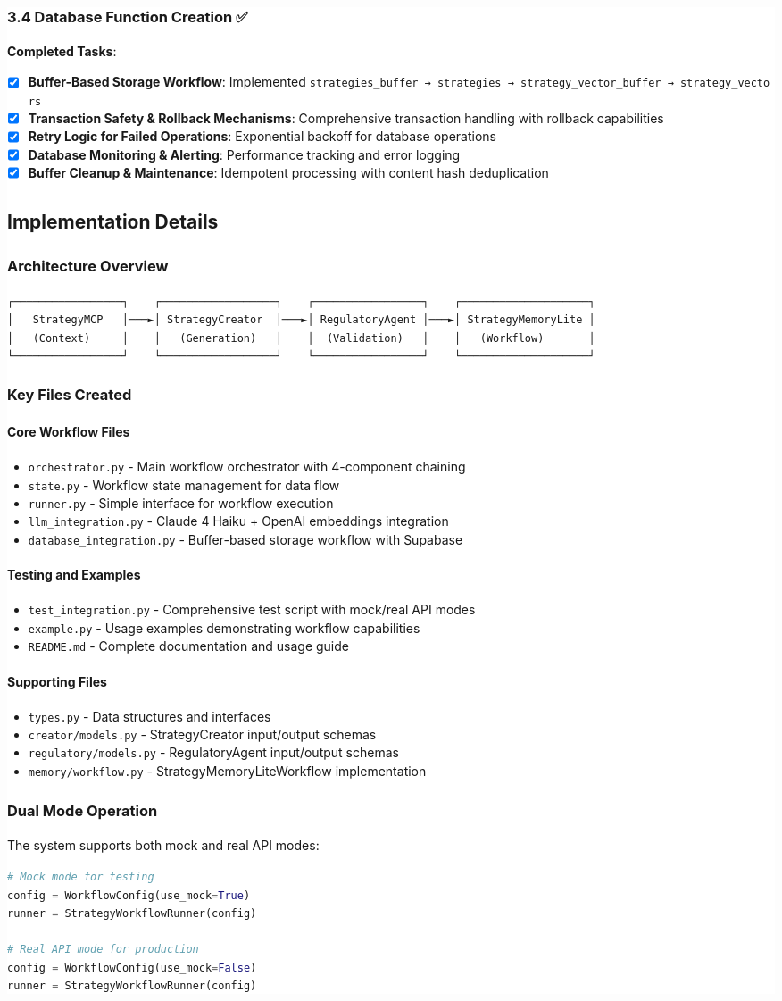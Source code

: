 ### **3.4 Database Function Creation** ✅
**Completed Tasks**:
- [x] **Buffer-Based Storage Workflow**: Implemented `strategies_buffer → strategies → strategy_vector_buffer → strategy_vectors`
- [x] **Transaction Safety & Rollback Mechanisms**: Comprehensive transaction handling with rollback capabilities
- [x] **Retry Logic for Failed Operations**: Exponential backoff for database operations
- [x] **Database Monitoring & Alerting**: Performance tracking and error logging
- [x] **Buffer Cleanup & Maintenance**: Idempotent processing with content hash deduplication

## **Implementation Details**

### **Architecture Overview**

```
┌─────────────────┐    ┌──────────────────┐    ┌─────────────────┐    ┌────────────────────┐
│   StrategyMCP   │───►│ StrategyCreator  │───►│ RegulatoryAgent │───►│ StrategyMemoryLite │
│   (Context)     │    │   (Generation)   │    │  (Validation)   │    │   (Workflow)       │
└─────────────────┘    └──────────────────┘    └─────────────────┘    └────────────────────┘
```

### **Key Files Created**

#### **Core Workflow Files**
- `orchestrator.py` - Main workflow orchestrator with 4-component chaining
- `state.py` - Workflow state management for data flow
- `runner.py` - Simple interface for workflow execution
- `llm_integration.py` - Claude 4 Haiku + OpenAI embeddings integration
- `database_integration.py` - Buffer-based storage workflow with Supabase

#### **Testing and Examples**
- `test_integration.py` - Comprehensive test script with mock/real API modes
- `example.py` - Usage examples demonstrating workflow capabilities
- `README.md` - Complete documentation and usage guide

#### **Supporting Files**
- `types.py` - Data structures and interfaces
- `creator/models.py` - StrategyCreator input/output schemas
- `regulatory/models.py` - RegulatoryAgent input/output schemas
- `memory/workflow.py` - StrategyMemoryLiteWorkflow implementation

### **Dual Mode Operation**

The system supports both mock and real API modes:

```python
# Mock mode for testing
config = WorkflowConfig(use_mock=True)
runner = StrategyWorkflowRunner(config)

# Real API mode for production
config = WorkflowConfig(use_mock=False)
runner = StrategyWorkflowRunner(config)
```
